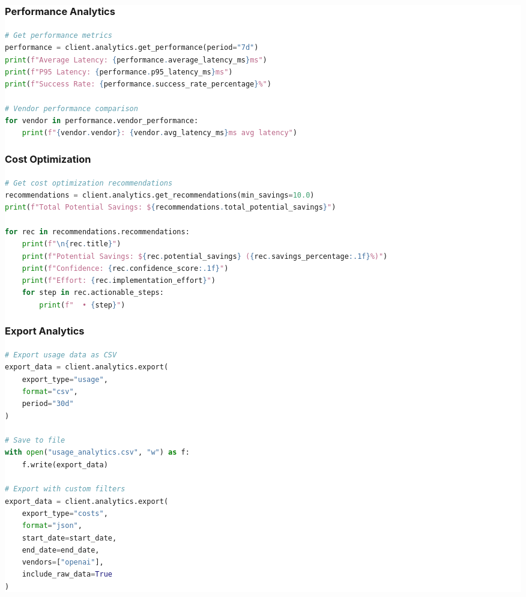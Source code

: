 ### Performance Analytics

```python
# Get performance metrics
performance = client.analytics.get_performance(period="7d")
print(f"Average Latency: {performance.average_latency_ms}ms")
print(f"P95 Latency: {performance.p95_latency_ms}ms")
print(f"Success Rate: {performance.success_rate_percentage}%")

# Vendor performance comparison
for vendor in performance.vendor_performance:
    print(f"{vendor.vendor}: {vendor.avg_latency_ms}ms avg latency")
```

### Cost Optimization

```python
# Get cost optimization recommendations
recommendations = client.analytics.get_recommendations(min_savings=10.0)
print(f"Total Potential Savings: ${recommendations.total_potential_savings}")

for rec in recommendations.recommendations:
    print(f"\n{rec.title}")
    print(f"Potential Savings: ${rec.potential_savings} ({rec.savings_percentage:.1f}%)")
    print(f"Confidence: {rec.confidence_score:.1f}")
    print(f"Effort: {rec.implementation_effort}")
    for step in rec.actionable_steps:
        print(f"  • {step}")
```

### Export Analytics

```python
# Export usage data as CSV
export_data = client.analytics.export(
    export_type="usage",
    format="csv",
    period="30d"
)

# Save to file
with open("usage_analytics.csv", "w") as f:
    f.write(export_data)

# Export with custom filters
export_data = client.analytics.export(
    export_type="costs",
    format="json", 
    start_date=start_date,
    end_date=end_date,
    vendors=["openai"],
    include_raw_data=True
)
```
